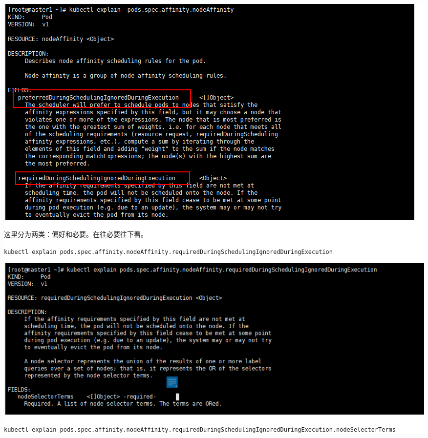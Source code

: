 ![image-20220711145253664](10.%E6%A0%87%E7%AD%BE%E3%80%81%E6%B1%A1%E7%82%B9%E5%92%8C%E4%BA%B2%E5%92%8C%E5%BA%A6.assets/image-20220711145253664.png)

这里分为两类：偏好和必要。在往必要往下看。

```sh
kubectl explain pods.spec.affinity.nodeAffinity.requiredDuringSchedulingIgnoredDuringExecution
```

![image-20220711150508908](10.%E6%A0%87%E7%AD%BE%E3%80%81%E6%B1%A1%E7%82%B9%E5%92%8C%E4%BA%B2%E5%92%8C%E5%BA%A6.assets/image-20220711150508908.png)

```sh
kubectl explain pods.spec.affinity.nodeAffinity.requiredDuringSchedulingIgnoredDuringExecution.nodeSelectorTerms
```
